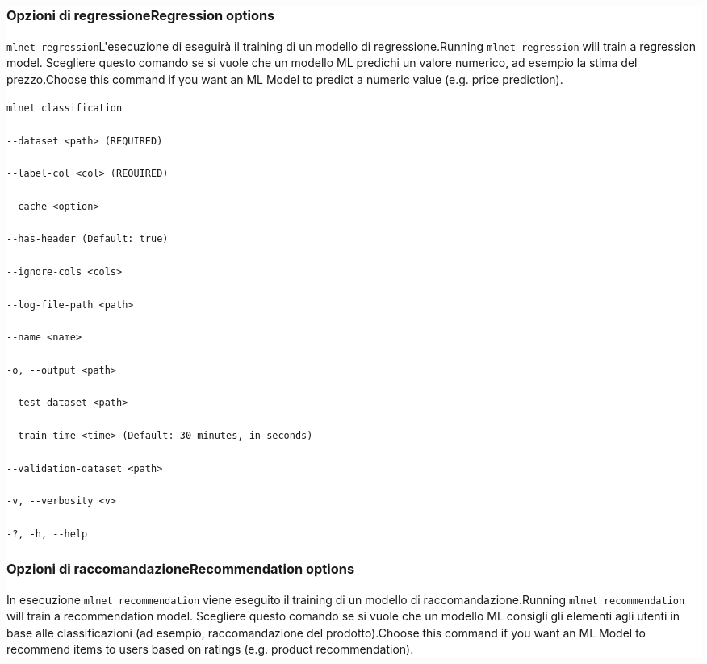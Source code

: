 ### <a name="regression-options"></a><span data-ttu-id="f09fc-126">Opzioni di regressione</span><span class="sxs-lookup"><span data-stu-id="f09fc-126">Regression options</span></span>

<span data-ttu-id="f09fc-127">`mlnet regression`L'esecuzione di eseguirà il training di un modello di regressione.</span><span class="sxs-lookup"><span data-stu-id="f09fc-127">Running `mlnet regression` will train a regression model.</span></span> <span data-ttu-id="f09fc-128">Scegliere questo comando se si vuole che un modello ML predichi un valore numerico, ad esempio la stima del prezzo.</span><span class="sxs-lookup"><span data-stu-id="f09fc-128">Choose this command if you want an ML Model to predict a numeric value (e.g. price prediction).</span></span>

```console
mlnet classification

--dataset <path> (REQUIRED)

--label-col <col> (REQUIRED)

--cache <option>

--has-header (Default: true)

--ignore-cols <cols>

--log-file-path <path>

--name <name>

-o, --output <path>

--test-dataset <path>

--train-time <time> (Default: 30 minutes, in seconds)

--validation-dataset <path>

-v, --verbosity <v>

-?, -h, --help

```

### <a name="recommendation-options"></a><span data-ttu-id="f09fc-129">Opzioni di raccomandazione</span><span class="sxs-lookup"><span data-stu-id="f09fc-129">Recommendation options</span></span>

<span data-ttu-id="f09fc-130">In esecuzione `mlnet recommendation` viene eseguito il training di un modello di raccomandazione.</span><span class="sxs-lookup"><span data-stu-id="f09fc-130">Running `mlnet recommendation` will train a recommendation model.</span></span>  <span data-ttu-id="f09fc-131">Scegliere questo comando se si vuole che un modello ML consigli gli elementi agli utenti in base alle classificazioni (ad esempio, raccomandazione del prodotto).</span><span class="sxs-lookup"><span data-stu-id="f09fc-131">Choose this command if you want an ML Model to recommend items to users based on ratings (e.g. product recommendation).</span></span>

